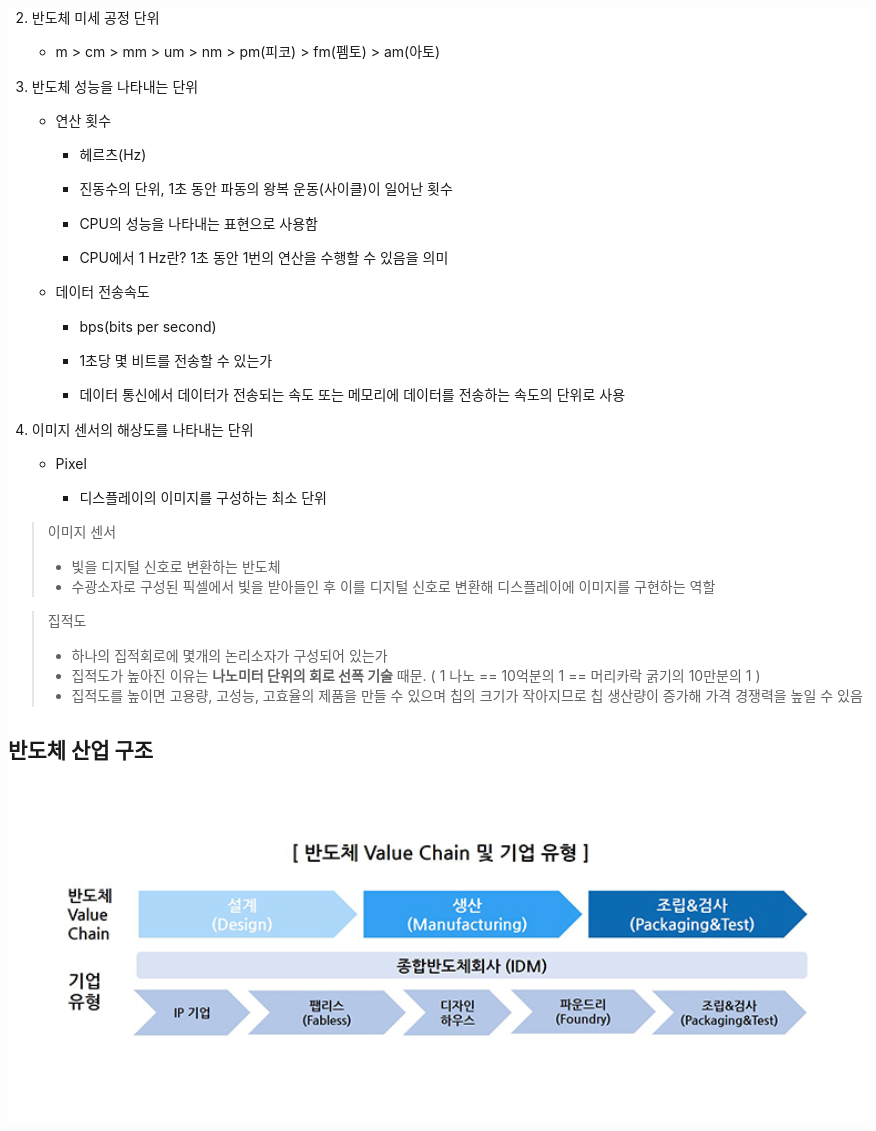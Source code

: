 2. 반도체 미세 공정 단위

    - m > cm > mm > um > nm > pm(피코) > fm(펨토) > am(아토)
    
3. 반도체 성능을 나타내는 단위

    - 연산 횟수
    
        - 헤르츠(Hz)
        
        - 진동수의 단위, 1초 동안 파동의 왕복 운동(사이클)이 일어난 횟수
        
        - CPU의 성능을 나타내는 표현으로 사용함
        
        - CPU에서 1 Hz란? 1초 동안 1번의 연산을 수행할 수 있음을 의미

    - 데이터 전송속도

        - bps(bits per second)

        - 1초당 몇 비트를 전송할 수 있는가

        - 데이터 통신에서 데이터가 전송되는 속도 또는 메모리에 데이터를 전송하는 속도의 단위로 사용

4. 이미지 센서의 해상도를 나타내는 단위
    - Pixel
    
        - 디스플레이의 이미지를 구성하는 최소 단위

> 이미지 센서
> - 빛을 디지털 신호로 변환하는 반도체
> - 수광소자로 구성된 픽셀에서 빛을 받아들인 후 이를 디지털 신호로 변환해 디스플레이에 이미지를 구현하는 역할

> 집적도
> - 하나의 집적회로에 몇개의 논리소자가 구성되어 있는가
> - 집적도가 높아진 이유는 **나노미터 단위의 회로 선폭 기술** 때문. ( 1 나노 == 10억분의 1 == 머리카락 굵기의 10만분의 1 )   
> - 집적도를 높이면 고용량, 고성능, 고효율의 제품을 만들 수 있으며 칩의 크기가 작아지므로 칩 생산량이 증가해 가격 경쟁력을 높일 수 있음

## 반도체 산업 구조

![반도체산업구조](./img/반도체산업구조.PNG)
